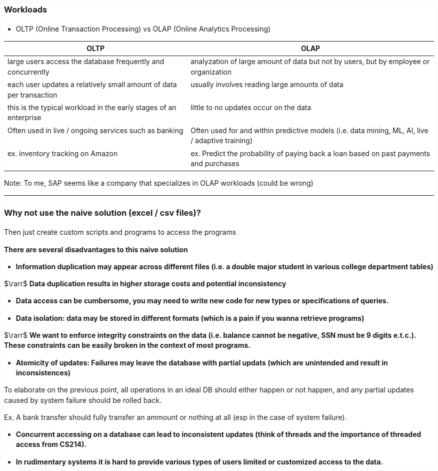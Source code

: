 
### Workloads

- OLTP (Online Transaction Processing) vs OLAP (Online Analytics Processing)

| OLTP | OLAP |
| ---- | ---- |
| large users access the database frequently and concurrently | analyzation of large amount of data but not by users, but by employee or organization |
| each user updates a relatively small amount of data per transaction | usually involves reading large amounts of data |
| this is the typical workload in the early stages of an enterprise | little to no updates occur on the data |
| Often used in live / ongoing services such as banking | Often used for and within predictive models (i.e. data mining, ML, AI, live / adaptive training) |
| ex. inventory tracking on Amazon | ex. Predict the probability of paying back a loan based on past payments and purchases |


Note: To me, SAP seems like a company that specializes in OLAP workloads (could be wrong)

---

### Why not use the naive solution (excel / csv files)?

Then just create custom scripts and programs to access the programs

**There are several disadvantages to this naive solution**

- **Information duplication may appear across different files (i.e. a double major student in various college department tables)**

$\rarr$ **Data duplication results in higher storage costs and potential inconsistency**

- **Data access can be cumbersome, you may need to write new code for new types or specifications of queries.**

- **Data isolation: data may be stored in different formats (which is a pain if you wanna retrieve programs)**

$\rarr$ **We want to enforce integrity constraints on the data (i.e. balance cannot be negative, SSN must be 9 digits e.t.c.). These constraints can be easily broken in the context of most programs.**

- **Atomicity of updates: Failures may leave the database with partial updats (which are unintended and result in inconsistences)**

To elaborate on the previous point, all operations in an ideal DB should either happen or not happen,
and any partial updates caused by system failure should be rolled back.

Ex. A bank transfer should fully transfer an ammount or nothing at all (esp in the case of system failure).

- **Concurrent accessing on a database can lead to inconsistent updates (think of threads and the importance of threaded access from CS214).**

- **In rudimentary systems it is hard to provide various types of users limited or customized access to the data.**
